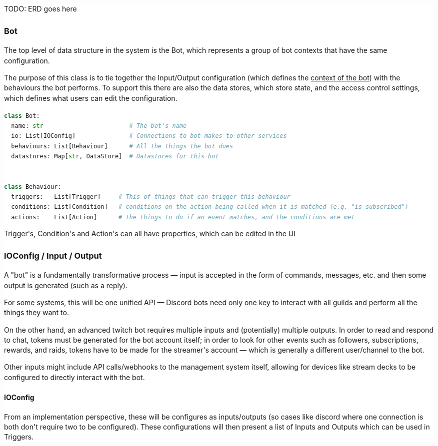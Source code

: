 TODO: ERD goes here

### Bot

The top level of data structure in the system is the Bot, which represents
a group of bot contexts that have the same configuration.

The purpose of this class is to tie together the Input/Output configuration
(which defines the [context of the bot](#a-bots-context)) with the
behaviours the bot performs.
To support this there are also the data stores, which store state,
and the access control settings, which defines what users can edit the
configuration.

```python
class Bot:
  name: str                        # The bot's name
  io: List[IOConfig]               # Connections to bot makes to other services
  behaviours: List[Behaviour]      # All the things the bot does
  datastores: Map[str, DataStore]  # Datastores for this bot


class Behaviour:
  triggers:   List[Trigger]     # This of things that can trigger this behaviour
  conditions: List[Condition]   # conditions on the action being called when it is matched (e.g. "is subscribed")
  actions:    List[Action]      # the things to do if an event matches, and the conditions are met
```

Trigger's, Condition's and Action's can all have properties, which can be edited in the UI

### IOConfig / Input / Output

A "bot" is a fundamentally transformative process — input is accepted
in the form of commands, messages, etc. and then some output is generated
(such as a reply).

For some systems, this will be one unified API — Discord bots need only
one key to interact with all guilds and perform all the things they want to.

On the other hand, an advanced twitch bot requires multiple inputs and
(potentially) multiple outputs. In order to read and respond to chat,
tokens must be generated for the bot account itself; in order to look
for other events such as followers, subscriptions, rewards, and raids,
tokens have to be made for the streamer's account — which is generally
a different user/channel to the bot.

Other inputs might include API calls/webhooks to the management system itself,
allowing for devices like stream decks to be configured to directly interact
with the bot.

#### IOConfig

From an implementation perspective, these will be configures as inputs/outputs
(so cases like discord where one connection is both don't require two to be
configured). These configurations will then present a list of Inputs and Outputs
which can be used in Triggers.
